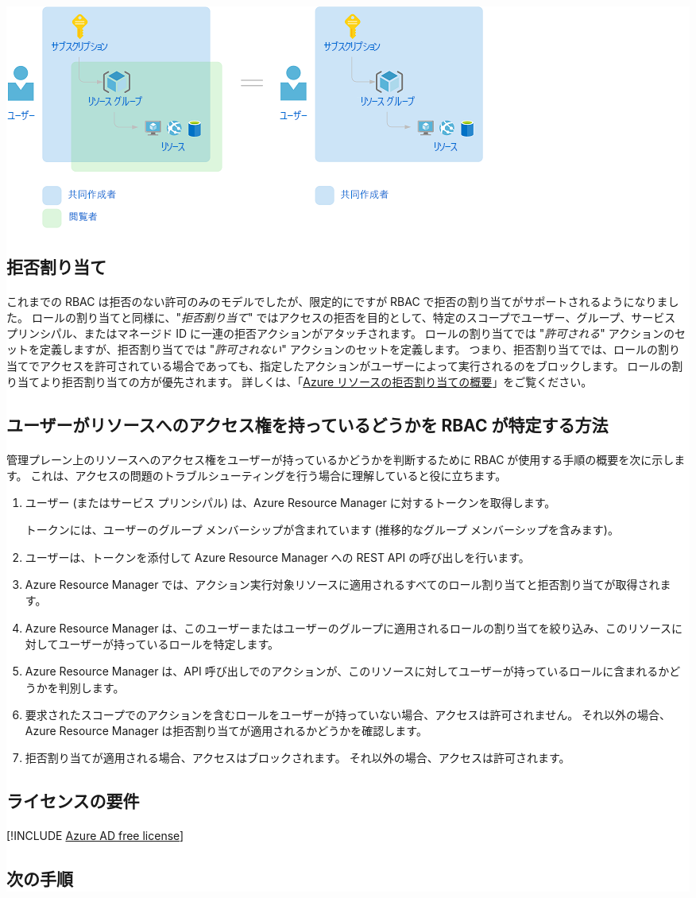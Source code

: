![複数のロールの割り当て](./media/overview/rbac-multiple-roles.png)

## <a name="deny-assignments"></a>拒否割り当て

これまでの RBAC は拒否のない許可のみのモデルでしたが、限定的にですが RBAC で拒否の割り当てがサポートされるようになりました。 ロールの割り当てと同様に、"*拒否割り当て*" ではアクセスの拒否を目的として、特定のスコープでユーザー、グループ、サービス プリンシパル、またはマネージド ID に一連の拒否アクションがアタッチされます。 ロールの割り当てでは "*許可される*" アクションのセットを定義しますが、拒否割り当てでは "*許可されない*" アクションのセットを定義します。 つまり、拒否割り当てでは、ロールの割り当てでアクセスを許可されている場合であっても、指定したアクションがユーザーによって実行されるのをブロックします。 ロールの割り当てより拒否割り当ての方が優先されます。 詳しくは、「[Azure リソースの拒否割り当ての概要](deny-assignments.md)」をご覧ください。

## <a name="how-rbac-determines-if-a-user-has-access-to-a-resource"></a>ユーザーがリソースへのアクセス権を持っているどうかを RBAC が特定する方法

管理プレーン上のリソースへのアクセス権をユーザーが持っているかどうかを判断するために RBAC が使用する手順の概要を次に示します。 これは、アクセスの問題のトラブルシューティングを行う場合に理解していると役に立ちます。

1. ユーザー (またはサービス プリンシパル) は、Azure Resource Manager に対するトークンを取得します。

    トークンには、ユーザーのグループ メンバーシップが含まれています (推移的なグループ メンバーシップを含みます)。

1. ユーザーは、トークンを添付して Azure Resource Manager への REST API の呼び出しを行います。

1. Azure Resource Manager では、アクション実行対象リソースに適用されるすべてのロール割り当てと拒否割り当てが取得されます。

1. Azure Resource Manager は、このユーザーまたはユーザーのグループに適用されるロールの割り当てを絞り込み、このリソースに対してユーザーが持っているロールを特定します。

1. Azure Resource Manager は、API 呼び出しでのアクションが、このリソースに対してユーザーが持っているロールに含まれるかどうかを判別します。

1. 要求されたスコープでのアクションを含むロールをユーザーが持っていない場合、アクセスは許可されません。 それ以外の場合、Azure Resource Manager は拒否割り当てが適用されるかどうかを確認します。

1. 拒否割り当てが適用される場合、アクセスはブロックされます。 それ以外の場合、アクセスは許可されます。

## <a name="license-requirements"></a>ライセンスの要件

[!INCLUDE [Azure AD free license](../../includes/active-directory-free-license.md)]

## <a name="next-steps"></a>次の手順
